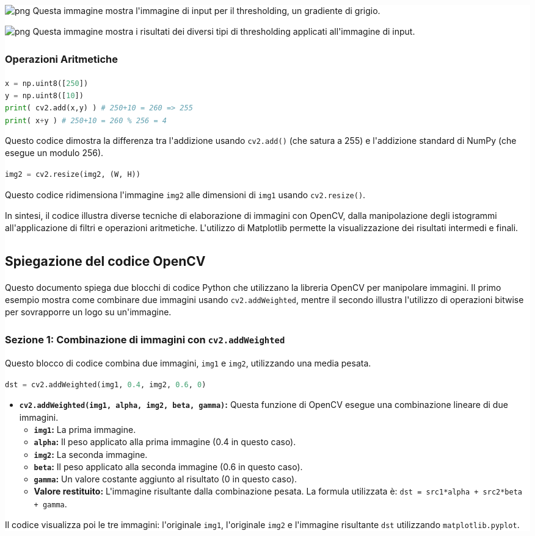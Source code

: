 ![png](03_opencv_37_1.png) Questa immagine mostra l'immagine di input per il thresholding, un gradiente di grigio.

![png](03_opencv_38_0.png) Questa immagine mostra i risultati dei diversi tipi di thresholding applicati all'immagine di input.


### Operazioni Aritmetiche

```python
x = np.uint8([250])
y = np.uint8([10])
print( cv2.add(x,y) ) # 250+10 = 260 => 255
print( x+y ) # 250+10 = 260 % 256 = 4
```

Questo codice dimostra la differenza tra l'addizione usando `cv2.add()` (che satura a 255) e l'addizione standard di NumPy (che esegue un modulo 256).

```python
img2 = cv2.resize(img2, (W, H))
```

Questo codice ridimensiona l'immagine `img2` alle dimensioni di `img1` usando `cv2.resize()`.


In sintesi, il codice illustra diverse tecniche di elaborazione di immagini con OpenCV, dalla manipolazione degli istogrammi all'applicazione di filtri e operazioni aritmetiche.  L'utilizzo di Matplotlib permette la visualizzazione dei risultati intermedi e finali.


## Spiegazione del codice OpenCV

Questo documento spiega due blocchi di codice Python che utilizzano la libreria OpenCV per manipolare immagini.  Il primo esempio mostra come combinare due immagini usando `cv2.addWeighted`, mentre il secondo illustra l'utilizzo di operazioni bitwise per sovrapporre un logo su un'immagine.

### Sezione 1: Combinazione di immagini con `cv2.addWeighted`

Questo blocco di codice combina due immagini, `img1` e `img2`, utilizzando una media pesata.

```python
dst = cv2.addWeighted(img1, 0.4, img2, 0.6, 0)
```

* **`cv2.addWeighted(img1, alpha, img2, beta, gamma)`:** Questa funzione di OpenCV esegue una combinazione lineare di due immagini.
    * **`img1`:** La prima immagine.
    * **`alpha`:** Il peso applicato alla prima immagine (0.4 in questo caso).
    * **`img2`:** La seconda immagine.
    * **`beta`:** Il peso applicato alla seconda immagine (0.6 in questo caso).
    * **`gamma`:** Un valore costante aggiunto al risultato (0 in questo caso).
    * **Valore restituito:** L'immagine risultante dalla combinazione pesata.  La formula utilizzata è: `dst = src1*alpha + src2*beta + gamma`.

Il codice visualizza poi le tre immagini: l'originale `img1`, l'originale `img2` e l'immagine risultante `dst` utilizzando `matplotlib.pyplot`.

